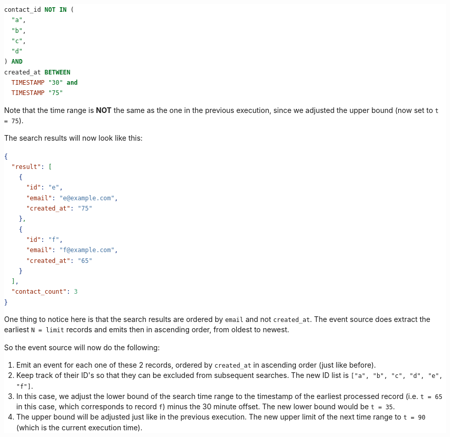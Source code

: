 ```sql
contact_id NOT IN (
  "a",
  "b",
  "c",
  "d"
) AND
created_at BETWEEN
  TIMESTAMP "30" and
  TIMESTAMP "75"
```

Note that the time range is **NOT** the same as the one in the previous
execution, since we adjusted the upper bound (now set to `t = 75`).

The search results will now look like this:

```json
{
  "result": [
    {
      "id": "e",
      "email": "e@example.com",
      "created_at": "75"
    },
    {
      "id": "f",
      "email": "f@example.com",
      "created_at": "65"
    }
  ],
  "contact_count": 3
}
```

One thing to notice here is that the search results are ordered by `email` and
not `created_at`. The event source does extract the earliest `N = limit` records
and emits then in ascending order, from oldest to newest.

So the event source will now do the following:

1.  Emit an event for each one of these 2 records, ordered by `created_at` in
    ascending order (just like before).
2.  Keep track of their ID's so that they can be excluded from subsequent
    searches. The new ID list is `["a", "b", "c", "d", "e", "f"]`.
3.  In this case, we adjust the lower bound of the search time range to the
    timestamp of the earliest processed record (i.e. `t = 65` in this case, which
    corresponds to record `f`) minus the 30 minute offset. The new lower
    bound would be `t = 35`.
4.  The upper bound will be adjusted just like in the previous execution. The
    new upper limit of the next time range to `t = 90` (which is the current
    execution time).

